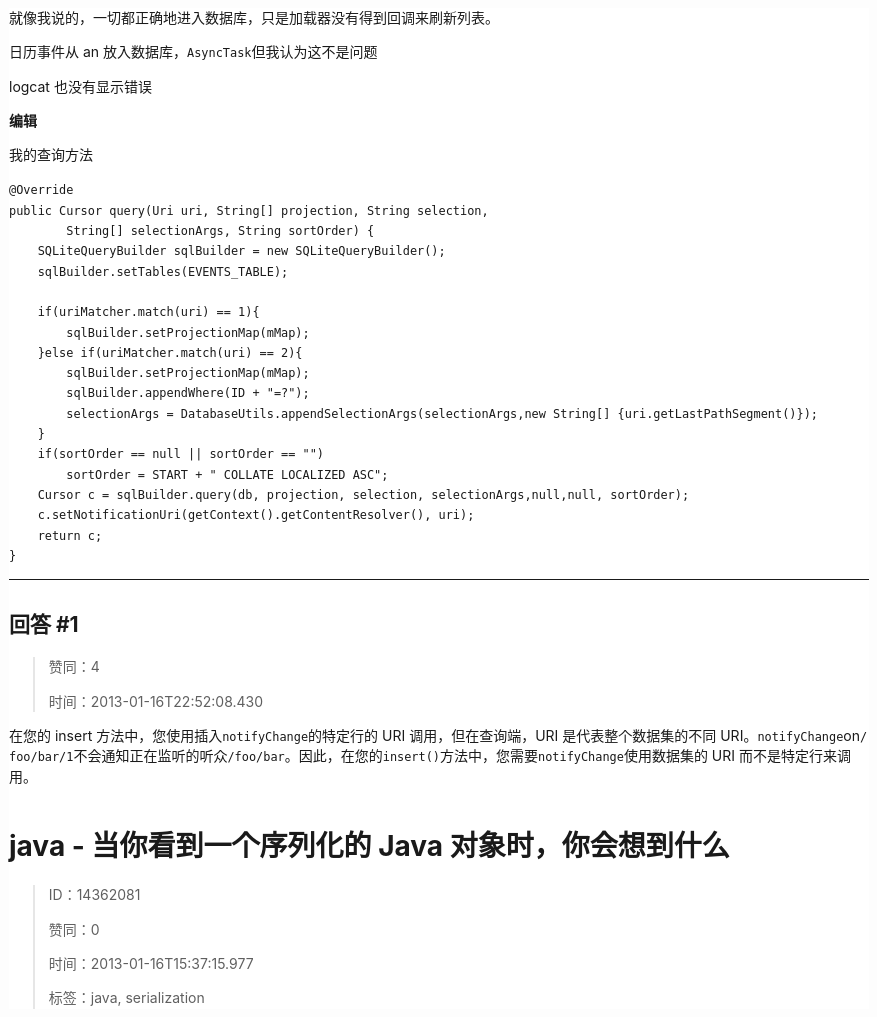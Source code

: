 就像我说的，一切都正确地进入数据库，只是加载器没有得到回调来刷新列表。

日历事件从 an 放入数据库，`AsyncTask`但我认为这不是问题

logcat 也没有显示错误

**编辑**

我的查询方法

```
@Override
public Cursor query(Uri uri, String[] projection, String selection,
        String[] selectionArgs, String sortOrder) {
    SQLiteQueryBuilder sqlBuilder = new SQLiteQueryBuilder();
    sqlBuilder.setTables(EVENTS_TABLE);

    if(uriMatcher.match(uri) == 1){
        sqlBuilder.setProjectionMap(mMap);
    }else if(uriMatcher.match(uri) == 2){
        sqlBuilder.setProjectionMap(mMap);
        sqlBuilder.appendWhere(ID + "=?");
        selectionArgs = DatabaseUtils.appendSelectionArgs(selectionArgs,new String[] {uri.getLastPathSegment()});
    }
    if(sortOrder == null || sortOrder == "")
        sortOrder = START + " COLLATE LOCALIZED ASC";
    Cursor c = sqlBuilder.query(db, projection, selection, selectionArgs,null,null, sortOrder);
    c.setNotificationUri(getContext().getContentResolver(), uri);
    return c;
} 
```

* * *

## 回答 #1

> 赞同：4
> 
> 时间：2013-01-16T22:52:08.430

在您的 insert 方法中，您使用插入`notifyChange`的特定行的 URI 调用，但在查询端，URI 是代表整个数据集的不同 URI。`notifyChange`on`/foo/bar/1`不会通知正在监听的听众`/foo/bar`。因此，在您的`insert()`方法中，您需要`notifyChange`使用数据集的 URI 而不是特定行来调用。

# java - 当你看到一个序列化的 Java 对象时，你会想到什么

> ID：14362081
> 
> 赞同：0
> 
> 时间：2013-01-16T15:37:15.977
> 
> 标签：java, serialization
